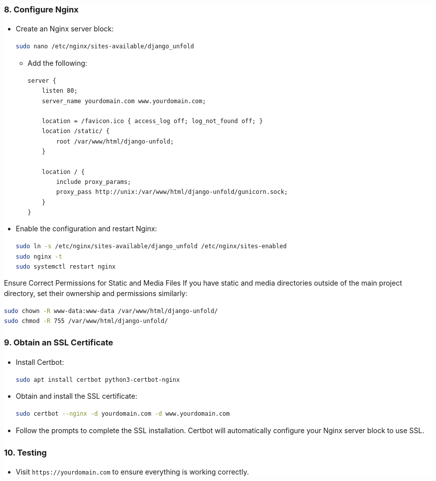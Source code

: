 ### 8. **Configure Nginx**
   - Create an Nginx server block:
     ```bash
     sudo nano /etc/nginx/sites-available/django_unfold
     ```
     - Add the following:
       ```nginx
       server {
           listen 80;
           server_name yourdomain.com www.yourdomain.com;

           location = /favicon.ico { access_log off; log_not_found off; }
           location /static/ {
               root /var/www/html/django-unfold;
           }

           location / {
               include proxy_params;
               proxy_pass http://unix:/var/www/html/django-unfold/gunicorn.sock;
           }
       }
       ```
   - Enable the configuration and restart Nginx:
     ```bash
     sudo ln -s /etc/nginx/sites-available/django_unfold /etc/nginx/sites-enabled
     sudo nginx -t
     sudo systemctl restart nginx
     ```

Ensure Correct Permissions for Static and Media Files
If you have static and media directories outside of the main project directory, set their ownership and permissions similarly:

```bash
sudo chown -R www-data:www-data /var/www/html/django-unfold/
sudo chmod -R 755 /var/www/html/django-unfold/

```

### 9. **Obtain an SSL Certificate**
   - Install Certbot:
     ```bash
     sudo apt install certbot python3-certbot-nginx
     ```
   - Obtain and install the SSL certificate:
     ```bash
     sudo certbot --nginx -d yourdomain.com -d www.yourdomain.com
     ```
   - Follow the prompts to complete the SSL installation. Certbot will automatically configure your Nginx server block to use SSL.

### 10. **Testing**
   - Visit `https://yourdomain.com` to ensure everything is working correctly.
